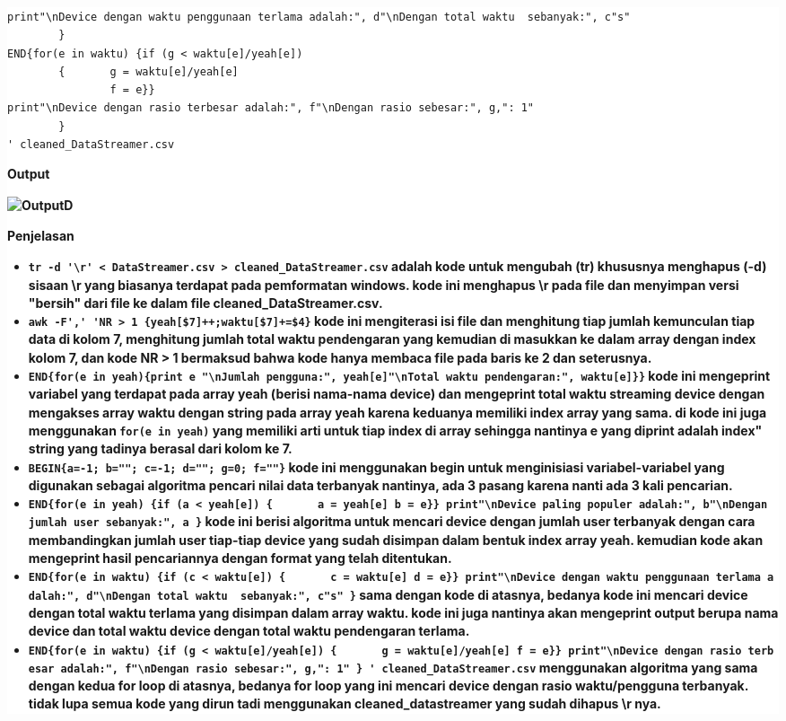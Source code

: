 ```
print"\nDevice dengan waktu penggunaan terlama adalah:", d"\nDengan total waktu  sebanyak:", c"s"
        }
END{for(e in waktu) {if (g < waktu[e]/yeah[e])
        {       g = waktu[e]/yeah[e]
                f = e}}
print"\nDevice dengan rasio terbesar adalah:", f"\nDengan rasio sebesar:", g,": 1"
        }
' cleaned_DataStreamer.csv
```

<b>Output<b>

![OutputD](https://drive.google.com/uc?id=1HvCgx7KNHpdUae7mcU9BsV-wo7RdLNc1)

<b>Penjelasan</b>

- `tr -d '\r' < DataStreamer.csv > cleaned_DataStreamer.csv` 
adalah kode untuk mengubah (tr) khususnya menghapus (-d) sisaan \r yang biasanya terdapat pada pemformatan windows. kode ini menghapus \r pada file dan menyimpan versi "bersih" dari file ke dalam file cleaned_DataStreamer.csv.
-  `awk -F',' 'NR > 1 {yeah[$7]++;waktu[$7]+=$4}` 
kode ini mengiterasi isi file dan menghitung tiap jumlah kemunculan tiap data di kolom 7, menghitung jumlah total waktu pendengaran yang kemudian di masukkan ke dalam array dengan index kolom 7, dan kode NR > 1 bermaksud bahwa kode hanya membaca file pada baris ke 2 dan seterusnya.
-  `END{for(e in yeah){print e "\nJumlah pengguna:", yeah[e]"\nTotal waktu pendengaran:", waktu[e]}}` 
kode ini mengeprint variabel yang terdapat pada array yeah (berisi nama-nama device) dan mengeprint total waktu streaming device dengan mengakses array waktu dengan string pada array yeah karena keduanya memiliki index array yang sama. di kode ini juga menggunakan `for(e in yeah)` yang memiliki arti untuk tiap index di array sehingga nantinya e yang diprint adalah index" string yang tadinya berasal dari kolom ke 7.
-  `BEGIN{a=-1; b=""; c=-1; d=""; g=0; f=""}` 
kode ini menggunakan begin untuk menginisiasi variabel-variabel yang digunakan sebagai algoritma pencari nilai data terbanyak nantinya, ada 3 pasang karena nanti ada 3 kali pencarian.
-  `END{for(e in yeah) {if (a < yeah[e])
        {       a = yeah[e]
                b = e}}
print"\nDevice paling populer adalah:", b"\nDengan jumlah user sebanyak:", a
        }` 
kode ini berisi algoritma untuk mencari device dengan jumlah user terbanyak dengan cara membandingkan jumlah user tiap-tiap device yang sudah disimpan dalam bentuk index array yeah. kemudian kode akan mengeprint hasil pencariannya dengan format yang telah ditentukan.
-  `END{for(e in waktu) {if (c < waktu[e])
        {       c = waktu[e]
                d = e}}
print"\nDevice dengan waktu penggunaan terlama adalah:", d"\nDengan total waktu  sebanyak:", c"s"
        }` 
sama dengan kode di atasnya, bedanya kode ini mencari device dengan total waktu terlama yang disimpan dalam array waktu. kode ini juga nantinya akan mengeprint output berupa nama device dan total waktu device dengan total waktu pendengaran terlama.
-  `END{for(e in waktu) {if (g < waktu[e]/yeah[e])
        {       g = waktu[e]/yeah[e]
                f = e}}
print"\nDevice dengan rasio terbesar adalah:", f"\nDengan rasio sebesar:", g,": 1"
        }
' cleaned_DataStreamer.csv` 
menggunakan algoritma yang sama dengan kedua for loop di atasnya, bedanya for loop yang ini mencari device dengan rasio waktu/pengguna terbanyak. tidak lupa semua kode yang dirun tadi menggunakan cleaned_datastreamer yang sudah dihapus \r nya.
